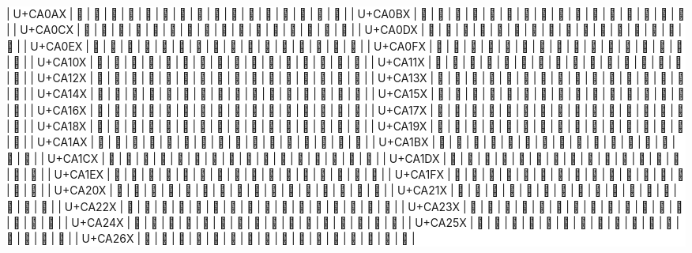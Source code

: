| U+CA0AX | &#xCA0A0; | &#xCA0A1; | &#xCA0A2; | &#xCA0A3; | &#xCA0A4; | &#xCA0A5; | &#xCA0A6; | &#xCA0A7; | &#xCA0A8; | &#xCA0A9; | &#xCA0AA; | &#xCA0AB; | &#xCA0AC; | &#xCA0AD; | &#xCA0AE; | &#xCA0AF; |
| U+CA0BX | &#xCA0B0; | &#xCA0B1; | &#xCA0B2; | &#xCA0B3; | &#xCA0B4; | &#xCA0B5; | &#xCA0B6; | &#xCA0B7; | &#xCA0B8; | &#xCA0B9; | &#xCA0BA; | &#xCA0BB; | &#xCA0BC; | &#xCA0BD; | &#xCA0BE; | &#xCA0BF; |
| U+CA0CX | &#xCA0C0; | &#xCA0C1; | &#xCA0C2; | &#xCA0C3; | &#xCA0C4; | &#xCA0C5; | &#xCA0C6; | &#xCA0C7; | &#xCA0C8; | &#xCA0C9; | &#xCA0CA; | &#xCA0CB; | &#xCA0CC; | &#xCA0CD; | &#xCA0CE; | &#xCA0CF; |
| U+CA0DX | &#xCA0D0; | &#xCA0D1; | &#xCA0D2; | &#xCA0D3; | &#xCA0D4; | &#xCA0D5; | &#xCA0D6; | &#xCA0D7; | &#xCA0D8; | &#xCA0D9; | &#xCA0DA; | &#xCA0DB; | &#xCA0DC; | &#xCA0DD; | &#xCA0DE; | &#xCA0DF; |
| U+CA0EX | &#xCA0E0; | &#xCA0E1; | &#xCA0E2; | &#xCA0E3; | &#xCA0E4; | &#xCA0E5; | &#xCA0E6; | &#xCA0E7; | &#xCA0E8; | &#xCA0E9; | &#xCA0EA; | &#xCA0EB; | &#xCA0EC; | &#xCA0ED; | &#xCA0EE; | &#xCA0EF; |
| U+CA0FX | &#xCA0F0; | &#xCA0F1; | &#xCA0F2; | &#xCA0F3; | &#xCA0F4; | &#xCA0F5; | &#xCA0F6; | &#xCA0F7; | &#xCA0F8; | &#xCA0F9; | &#xCA0FA; | &#xCA0FB; | &#xCA0FC; | &#xCA0FD; | &#xCA0FE; | &#xCA0FF; |
| U+CA10X | &#xCA100; | &#xCA101; | &#xCA102; | &#xCA103; | &#xCA104; | &#xCA105; | &#xCA106; | &#xCA107; | &#xCA108; | &#xCA109; | &#xCA10A; | &#xCA10B; | &#xCA10C; | &#xCA10D; | &#xCA10E; | &#xCA10F; |
| U+CA11X | &#xCA110; | &#xCA111; | &#xCA112; | &#xCA113; | &#xCA114; | &#xCA115; | &#xCA116; | &#xCA117; | &#xCA118; | &#xCA119; | &#xCA11A; | &#xCA11B; | &#xCA11C; | &#xCA11D; | &#xCA11E; | &#xCA11F; |
| U+CA12X | &#xCA120; | &#xCA121; | &#xCA122; | &#xCA123; | &#xCA124; | &#xCA125; | &#xCA126; | &#xCA127; | &#xCA128; | &#xCA129; | &#xCA12A; | &#xCA12B; | &#xCA12C; | &#xCA12D; | &#xCA12E; | &#xCA12F; |
| U+CA13X | &#xCA130; | &#xCA131; | &#xCA132; | &#xCA133; | &#xCA134; | &#xCA135; | &#xCA136; | &#xCA137; | &#xCA138; | &#xCA139; | &#xCA13A; | &#xCA13B; | &#xCA13C; | &#xCA13D; | &#xCA13E; | &#xCA13F; |
| U+CA14X | &#xCA140; | &#xCA141; | &#xCA142; | &#xCA143; | &#xCA144; | &#xCA145; | &#xCA146; | &#xCA147; | &#xCA148; | &#xCA149; | &#xCA14A; | &#xCA14B; | &#xCA14C; | &#xCA14D; | &#xCA14E; | &#xCA14F; |
| U+CA15X | &#xCA150; | &#xCA151; | &#xCA152; | &#xCA153; | &#xCA154; | &#xCA155; | &#xCA156; | &#xCA157; | &#xCA158; | &#xCA159; | &#xCA15A; | &#xCA15B; | &#xCA15C; | &#xCA15D; | &#xCA15E; | &#xCA15F; |
| U+CA16X | &#xCA160; | &#xCA161; | &#xCA162; | &#xCA163; | &#xCA164; | &#xCA165; | &#xCA166; | &#xCA167; | &#xCA168; | &#xCA169; | &#xCA16A; | &#xCA16B; | &#xCA16C; | &#xCA16D; | &#xCA16E; | &#xCA16F; |
| U+CA17X | &#xCA170; | &#xCA171; | &#xCA172; | &#xCA173; | &#xCA174; | &#xCA175; | &#xCA176; | &#xCA177; | &#xCA178; | &#xCA179; | &#xCA17A; | &#xCA17B; | &#xCA17C; | &#xCA17D; | &#xCA17E; | &#xCA17F; |
| U+CA18X | &#xCA180; | &#xCA181; | &#xCA182; | &#xCA183; | &#xCA184; | &#xCA185; | &#xCA186; | &#xCA187; | &#xCA188; | &#xCA189; | &#xCA18A; | &#xCA18B; | &#xCA18C; | &#xCA18D; | &#xCA18E; | &#xCA18F; |
| U+CA19X | &#xCA190; | &#xCA191; | &#xCA192; | &#xCA193; | &#xCA194; | &#xCA195; | &#xCA196; | &#xCA197; | &#xCA198; | &#xCA199; | &#xCA19A; | &#xCA19B; | &#xCA19C; | &#xCA19D; | &#xCA19E; | &#xCA19F; |
| U+CA1AX | &#xCA1A0; | &#xCA1A1; | &#xCA1A2; | &#xCA1A3; | &#xCA1A4; | &#xCA1A5; | &#xCA1A6; | &#xCA1A7; | &#xCA1A8; | &#xCA1A9; | &#xCA1AA; | &#xCA1AB; | &#xCA1AC; | &#xCA1AD; | &#xCA1AE; | &#xCA1AF; |
| U+CA1BX | &#xCA1B0; | &#xCA1B1; | &#xCA1B2; | &#xCA1B3; | &#xCA1B4; | &#xCA1B5; | &#xCA1B6; | &#xCA1B7; | &#xCA1B8; | &#xCA1B9; | &#xCA1BA; | &#xCA1BB; | &#xCA1BC; | &#xCA1BD; | &#xCA1BE; | &#xCA1BF; |
| U+CA1CX | &#xCA1C0; | &#xCA1C1; | &#xCA1C2; | &#xCA1C3; | &#xCA1C4; | &#xCA1C5; | &#xCA1C6; | &#xCA1C7; | &#xCA1C8; | &#xCA1C9; | &#xCA1CA; | &#xCA1CB; | &#xCA1CC; | &#xCA1CD; | &#xCA1CE; | &#xCA1CF; |
| U+CA1DX | &#xCA1D0; | &#xCA1D1; | &#xCA1D2; | &#xCA1D3; | &#xCA1D4; | &#xCA1D5; | &#xCA1D6; | &#xCA1D7; | &#xCA1D8; | &#xCA1D9; | &#xCA1DA; | &#xCA1DB; | &#xCA1DC; | &#xCA1DD; | &#xCA1DE; | &#xCA1DF; |
| U+CA1EX | &#xCA1E0; | &#xCA1E1; | &#xCA1E2; | &#xCA1E3; | &#xCA1E4; | &#xCA1E5; | &#xCA1E6; | &#xCA1E7; | &#xCA1E8; | &#xCA1E9; | &#xCA1EA; | &#xCA1EB; | &#xCA1EC; | &#xCA1ED; | &#xCA1EE; | &#xCA1EF; |
| U+CA1FX | &#xCA1F0; | &#xCA1F1; | &#xCA1F2; | &#xCA1F3; | &#xCA1F4; | &#xCA1F5; | &#xCA1F6; | &#xCA1F7; | &#xCA1F8; | &#xCA1F9; | &#xCA1FA; | &#xCA1FB; | &#xCA1FC; | &#xCA1FD; | &#xCA1FE; | &#xCA1FF; |
| U+CA20X | &#xCA200; | &#xCA201; | &#xCA202; | &#xCA203; | &#xCA204; | &#xCA205; | &#xCA206; | &#xCA207; | &#xCA208; | &#xCA209; | &#xCA20A; | &#xCA20B; | &#xCA20C; | &#xCA20D; | &#xCA20E; | &#xCA20F; |
| U+CA21X | &#xCA210; | &#xCA211; | &#xCA212; | &#xCA213; | &#xCA214; | &#xCA215; | &#xCA216; | &#xCA217; | &#xCA218; | &#xCA219; | &#xCA21A; | &#xCA21B; | &#xCA21C; | &#xCA21D; | &#xCA21E; | &#xCA21F; |
| U+CA22X | &#xCA220; | &#xCA221; | &#xCA222; | &#xCA223; | &#xCA224; | &#xCA225; | &#xCA226; | &#xCA227; | &#xCA228; | &#xCA229; | &#xCA22A; | &#xCA22B; | &#xCA22C; | &#xCA22D; | &#xCA22E; | &#xCA22F; |
| U+CA23X | &#xCA230; | &#xCA231; | &#xCA232; | &#xCA233; | &#xCA234; | &#xCA235; | &#xCA236; | &#xCA237; | &#xCA238; | &#xCA239; | &#xCA23A; | &#xCA23B; | &#xCA23C; | &#xCA23D; | &#xCA23E; | &#xCA23F; |
| U+CA24X | &#xCA240; | &#xCA241; | &#xCA242; | &#xCA243; | &#xCA244; | &#xCA245; | &#xCA246; | &#xCA247; | &#xCA248; | &#xCA249; | &#xCA24A; | &#xCA24B; | &#xCA24C; | &#xCA24D; | &#xCA24E; | &#xCA24F; |
| U+CA25X | &#xCA250; | &#xCA251; | &#xCA252; | &#xCA253; | &#xCA254; | &#xCA255; | &#xCA256; | &#xCA257; | &#xCA258; | &#xCA259; | &#xCA25A; | &#xCA25B; | &#xCA25C; | &#xCA25D; | &#xCA25E; | &#xCA25F; |
| U+CA26X | &#xCA260; | &#xCA261; | &#xCA262; | &#xCA263; | &#xCA264; | &#xCA265; | &#xCA266; | &#xCA267; | &#xCA268; | &#xCA269; | &#xCA26A; | &#xCA26B; | &#xCA26C; | &#xCA26D; | &#xCA26E; | &#xCA26F; |